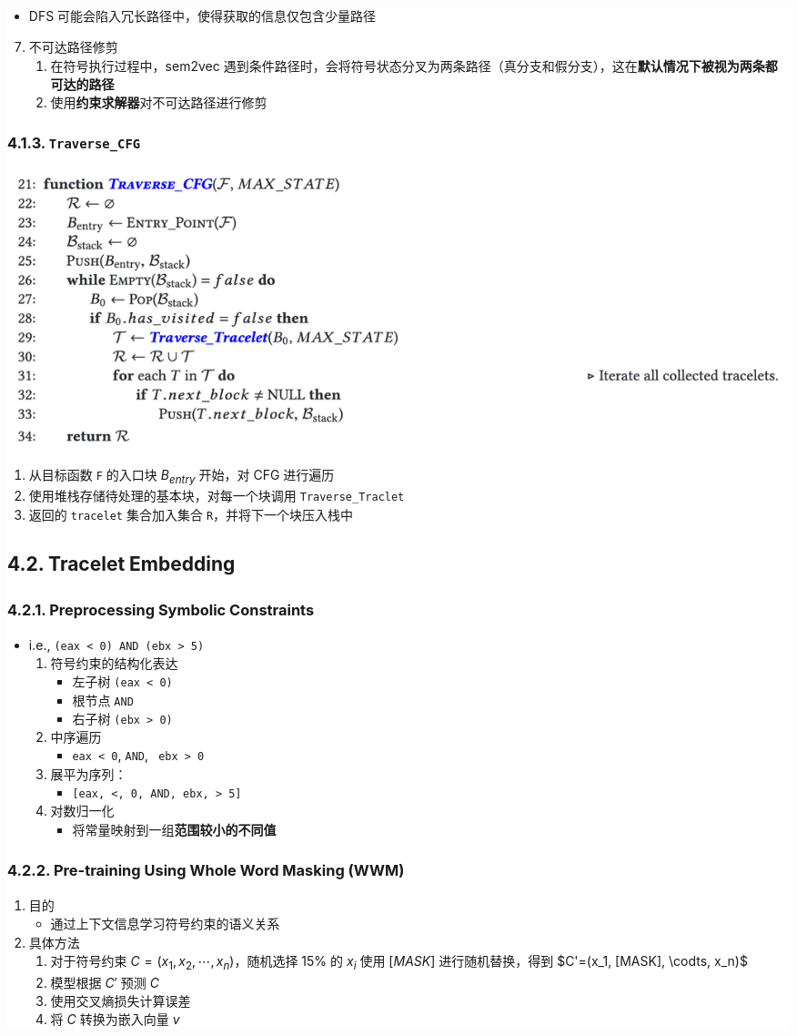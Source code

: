    - DFS 可能会陷入冗长路径中，使得获取的信息仅包含少量路径
7. 不可达路径修剪
   1. 在符号执行过程中，sem2vec 遇到条件路径时，会将符号状态分叉为两条路径（真分支和假分支），这在**默认情况下被视为两条都可达的路径**
   2. 使用**约束求解器**对不可达路径进行修剪


### 4.1.3. `Traverse_CFG`
![alt text](<images/2023_TOSEM_sem2vec: Semantics-aware Assembly Tracelet Embedding/img-3.png>)
1. 从目标函数 `F` 的入口块 $B_{entry}$ 开始，对 CFG 进行遍历
2. 使用堆栈存储待处理的基本块，对每一个块调用 `Traverse_Traclet`
3. 返回的 `tracelet` 集合加入集合 `R`，并将下一个块压入栈中


## 4.2. Tracelet Embedding
### 4.2.1. Preprocessing Symbolic Constraints
- i.e., `(eax < 0) AND (ebx > 5)`
   1. 符号约束的结构化表达
      - 左子树 `(eax < 0)`
      - 根节点 `AND`
      - 右子树 `(ebx > 0)`
   2. 中序遍历
      - `eax < 0`, `AND`, ` ebx > 0`
   3. 展平为序列：
      - `[eax, <, 0, AND, ebx, > 5]`
   4. 对数归一化
      - 将常量映射到一组**范围较小的不同值**


### 4.2.2. Pre-training Using Whole Word Masking (WWM)
1. 目的
   - 通过上下文信息学习符号约束的语义关系
2. 具体方法
   1. 对于符号约束 $C=(x_1, x_2, \cdots, x_n)$，随机选择 15% 的 $x_i$ 使用 $[MASK]$ 进行随机替换，得到 $C'=(x_1, [MASK], \codts, x_n)$
   2. 模型根据 $C'$ 预测 $C$
   3. 使用交叉熵损失计算误差
   4. 将 $C$ 转换为嵌入向量 $v$

